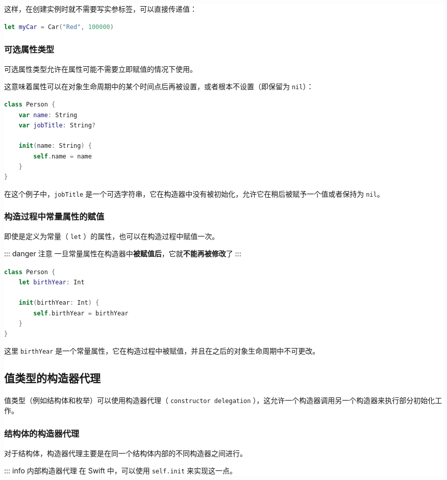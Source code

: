 这样，在创建实例时就不需要写实参标签，可以直接传递值：

```swift
let myCar = Car("Red", 100000)
```

### 可选属性类型

可选属性类型允许在属性可能不需要立即赋值的情况下使用。

这意味着属性可以在对象生命周期中的某个时间点后再被设置，或者根本不设置（即保留为 `nil`）：

```swift
class Person {
    var name: String
    var jobTitle: String?
    
    init(name: String) {
        self.name = name
    }
}
```

在这个例子中，`jobTitle` 是一个可选字符串，它在构造器中没有被初始化，允许它在稍后被赋予一个值或者保持为 `nil`。

### 构造过程中常量属性的赋值

即使是定义为常量（ `let` ）的属性，也可以在构造过程中赋值一次。

::: danger 注意
一旦常量属性在构造器中**被赋值后**，它就**不能再被修改**了
:::

```swift
class Person {
    let birthYear: Int
    
    init(birthYear: Int) {
        self.birthYear = birthYear
    }
}
```

这里 `birthYear` 是一个常量属性，它在构造过程中被赋值，并且在之后的对象生命周期中不可更改。



## 值类型的构造器代理

值类型（例如结构体和枚举）可以使用构造器代理（ `constructor delegation` ），这允许一个构造器调用另一个构造器来执行部分初始化工作。

### 结构体的构造器代理

对于结构体，构造器代理主要是在同一个结构体内部的不同构造器之间进行。


::: info 内部构造器代理
在 Swift 中，可以使用 `self.init` 来实现这一点。
